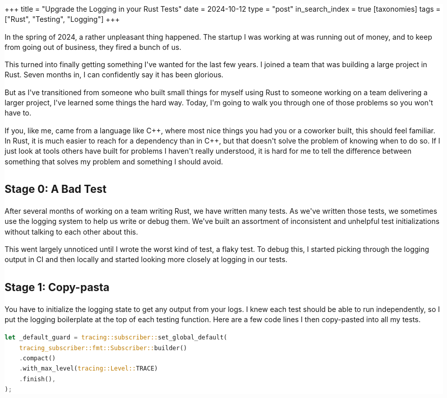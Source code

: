 +++
title = "Upgrade the Logging in your Rust Tests"
date = 2024-10-12
type = "post"
in_search_index = true
[taxonomies]
tags = ["Rust", "Testing", "Logging"]
+++

In the spring of 2024, a rather unpleasant thing happened.
The startup I was working at was running out of money, and to keep from going out of business, they fired a bunch of us.

This turned into finally getting something I've wanted for the last few years.
I joined a team that was building a large project in Rust.
Seven months in, I can confidently say it has been glorious.

But as I've transitioned from someone who built small things for myself using Rust to someone working on a team delivering a larger project, I've learned some things the hard way.
Today, I'm going to walk you through one of those problems so you won't have to.

If you, like me, came from a language like C++, where most nice things you had you or a coworker built, this should feel familiar.
In Rust, it is much easier to reach for a dependency than in C++, but that doesn't solve the problem of knowing when to do so.
If I just look at tools others have built for problems I haven't really understood, it is hard for me to tell the difference between something that solves my problem and something I should avoid.

## Stage 0: A Bad Test

After several months of working on a team writing Rust, we have written many tests.
As we've written those tests, we sometimes use the logging system to help us write or debug them.
We've built an assortment of inconsistent and unhelpful test initializations without talking to each other about this.

This went largely unnoticed until I wrote the worst kind of test, a flaky test.
To debug this, I started picking through the logging output in CI and then locally and started looking more closely at logging in our tests.

## Stage 1: Copy-pasta

You have to initialize the logging state to get any output from your logs.
I knew each test should be able to run independently, so I put the logging boilerplate at the top of each testing function.
Here are a few code lines I then copy-pasted into all my tests.

```rust
let _default_guard = tracing::subscriber::set_global_default(
    tracing_subscriber::fmt::Subscriber::builder()
    .compact()
    .with_max_level(tracing::Level::TRACE)
    .finish(),
);
```
